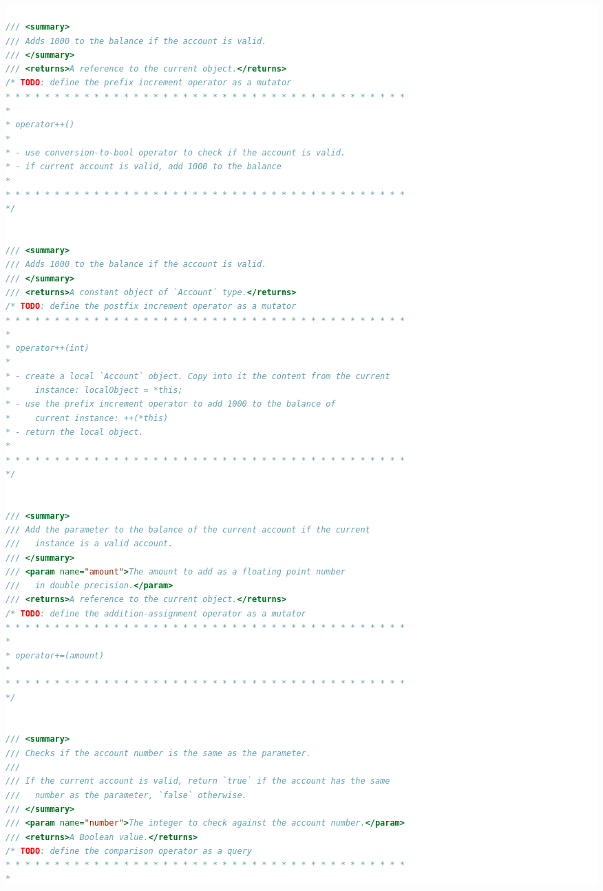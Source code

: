 ```cpp

/// <summary>
/// Adds 1000 to the balance if the account is valid.
/// </summary>
/// <returns>A reference to the current object.</returns>
/* TODO: define the prefix increment operator as a mutator
* * * * * * * * * * * * * * * * * * * * * * * * * * * * * * * * * * * * * * * * *
*
* operator++()
*
* - use conversion-to-bool operator to check if the account is valid.
* - if current account is valid, add 1000 to the balance
*
* * * * * * * * * * * * * * * * * * * * * * * * * * * * * * * * * * * * * * * * *
*/


/// <summary>
/// Adds 1000 to the balance if the account is valid.
/// </summary>
/// <returns>A constant object of `Account` type.</returns>
/* TODO: define the postfix increment operator as a mutator
* * * * * * * * * * * * * * * * * * * * * * * * * * * * * * * * * * * * * * * * *
*
* operator++(int)
*
* - create a local `Account` object. Copy into it the content from the current
*     instance: localObject = *this;
* - use the prefix increment operator to add 1000 to the balance of
*     current instance: ++(*this)
* - return the local object.
*
* * * * * * * * * * * * * * * * * * * * * * * * * * * * * * * * * * * * * * * * *
*/


/// <summary>
/// Add the parameter to the balance of the current account if the current
///   instance is a valid account.
/// </summary>
/// <param name="amount">The amount to add as a floating point number
///   in double precision.</param>
/// <returns>A reference to the current object.</returns>
/* TODO: define the addition-assignment operator as a mutator
* * * * * * * * * * * * * * * * * * * * * * * * * * * * * * * * * * * * * * * * *
*
* operator+=(amount)
*
* * * * * * * * * * * * * * * * * * * * * * * * * * * * * * * * * * * * * * * * *
*/


/// <summary>
/// Checks if the account number is the same as the parameter.
/// 
/// If the current account is valid, return `true` if the account has the same
///   number as the parameter, `false` otherwise.
/// </summary>
/// <param name="number">The integer to check against the account number.</param>
/// <returns>A Boolean value.</returns>
/* TODO: define the comparison operator as a query
* * * * * * * * * * * * * * * * * * * * * * * * * * * * * * * * * * * * * * * * *
*
```
